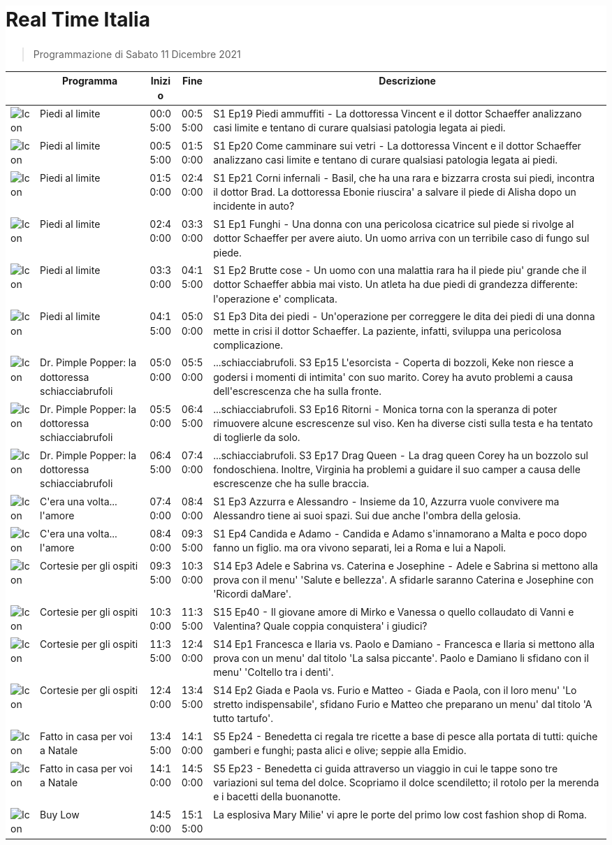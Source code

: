 # Real Time Italia
> Programmazione di Sabato 11 Dicembre 2021

||Programma|Inizio|Fine|Descrizione|
|---|---|---|---|---|
|![Icon](https://guidatv.sky.it/uuid/ab0ed6d0-be8a-4d10-a488-667f39cc2f9a/cover?md5ChecksumParam=e802f2474159e613c537dae5e71063fb)|Piedi al limite|00:05:00|00:55:00|S1 Ep19 Piedi ammuffiti - La dottoressa Vincent e il dottor Schaeffer analizzano casi limite e tentano di curare qualsiasi patologia legata ai piedi.
|![Icon](https://guidatv.sky.it/uuid/00ad4445-8ec4-4507-a699-ec0ee5519537/cover?md5ChecksumParam=e802f2474159e613c537dae5e71063fb)|Piedi al limite|00:55:00|01:50:00|S1 Ep20 Come camminare sui vetri - La dottoressa Vincent e il dottor Schaeffer analizzano casi limite e tentano di curare qualsiasi patologia legata ai piedi.
|![Icon](https://guidatv.sky.it/uuid/ee598cd2-0193-42ae-8628-e408ae745980/cover?md5ChecksumParam=e802f2474159e613c537dae5e71063fb)|Piedi al limite|01:50:00|02:40:00|S1 Ep21 Corni infernali - Basil, che ha una rara e bizzarra crosta sui piedi, incontra il dottor Brad. La dottoressa Ebonie riuscira' a salvare il piede di Alisha dopo un incidente in auto?
|![Icon](https://guidatv.sky.it/uuid/06d14482-af49-4584-8e3e-430be14ed2ce/cover?md5ChecksumParam=e802f2474159e613c537dae5e71063fb)|Piedi al limite|02:40:00|03:30:00|S1 Ep1 Funghi - Una donna con una pericolosa cicatrice sul piede si rivolge al dottor Schaeffer per avere aiuto. Un uomo arriva con un terribile caso di fungo sul piede.
|![Icon](https://guidatv.sky.it/uuid/intrattenimento_cover_oiOcEGjG-.png)|Piedi al limite|03:30:00|04:15:00|S1 Ep2 Brutte cose - Un uomo con una malattia rara ha il piede piu' grande che il dottor Schaeffer abbia mai visto. Un atleta ha due piedi di grandezza differente: l'operazione e' complicata.
|![Icon](https://guidatv.sky.it/uuid/f62353d6-c8fd-4eb3-a6bf-4910f932491a/cover?md5ChecksumParam=0b73160c10fc67fe59937e04fe7841af)|Piedi al limite|04:15:00|05:00:00|S1 Ep3 Dita dei piedi - Un'operazione per correggere le dita dei piedi di una donna mette in crisi il dottor Schaeffer. La paziente, infatti, sviluppa una pericolosa complicazione.
|![Icon](https://guidatv.sky.it/uuid/be054480-1666-4610-b068-2b0162c66cf7/cover?md5ChecksumParam=67180ed7861471741d1b3b163539ad92)|Dr. Pimple Popper: la dottoressa schiacciabrufoli|05:00:00|05:50:00|...schiacciabrufoli. S3 Ep15 L'esorcista - Coperta di bozzoli, Keke non riesce a godersi i momenti di intimita' con suo marito. Corey ha avuto problemi a causa dell'escrescenza che ha sulla fronte.
|![Icon](https://guidatv.sky.it/uuid/be054480-1666-4610-b068-2b0162c66cf7/cover?md5ChecksumParam=67180ed7861471741d1b3b163539ad92)|Dr. Pimple Popper: la dottoressa schiacciabrufoli|05:50:00|06:45:00|...schiacciabrufoli. S3 Ep16 Ritorni - Monica torna con la speranza di poter rimuovere alcune escrescenze sul viso. Ken ha diverse cisti sulla testa e ha tentato di toglierle da solo.
|![Icon](https://guidatv.sky.it/uuid/be054480-1666-4610-b068-2b0162c66cf7/cover?md5ChecksumParam=67180ed7861471741d1b3b163539ad92)|Dr. Pimple Popper: la dottoressa schiacciabrufoli|06:45:00|07:40:00|...schiacciabrufoli. S3 Ep17 Drag Queen - La drag queen Corey ha un bozzolo sul fondoschiena. Inoltre, Virginia ha problemi a guidare il suo camper a causa delle escrescenze che ha sulle braccia.
|![Icon](https://guidatv.sky.it/uuid/9256bf34-2081-499c-b246-97a488c1a681/cover?md5ChecksumParam=0f5876cb2e5f2889f4f554d1fc6b48fe)|C'era una volta... l'amore|07:40:00|08:40:00|S1 Ep3 Azzurra e Alessandro - Insieme da 10, Azzurra vuole convivere ma Alessandro tiene ai suoi spazi. Sui due anche l'ombra della gelosia.
|![Icon](https://guidatv.sky.it/uuid/31d7ac94-9ce2-4297-ae30-738da0ff22e9/cover?md5ChecksumParam=0f5876cb2e5f2889f4f554d1fc6b48fe)|C'era una volta... l'amore|08:40:00|09:35:00|S1 Ep4 Candida e Adamo - Candida e Adamo s'innamorano a Malta e poco dopo fanno un figlio. ma ora vivono separati, lei a Roma e lui a Napoli.
|![Icon](https://guidatv.sky.it/uuid/intrattenimento_cover_oiOcEGjG-.png)|Cortesie per gli ospiti|09:35:00|10:30:00|S14 Ep3 Adele e Sabrina vs. Caterina e Josephine - Adele e Sabrina si mettono alla prova con il menu' 'Salute e bellezza'. A sfidarle saranno Caterina e Josephine con 'Ricordi daMare'.
|![Icon](https://guidatv.sky.it/uuid/dd3618ba-13e7-4462-ab0e-ad9a52d26f55/cover?md5ChecksumParam=e7ca36d544a3680a4c5a1f2a5f06c037)|Cortesie per gli ospiti|10:30:00|11:35:00|S15 Ep40 - Il giovane amore di Mirko e Vanessa o quello collaudato di Vanni e Valentina? Quale coppia conquistera' i giudici?
|![Icon](https://guidatv.sky.it/uuid/intrattenimento_cover_oiOcEGjG-.png)|Cortesie per gli ospiti|11:35:00|12:40:00|S14 Ep1 Francesca e Ilaria vs. Paolo e Damiano - Francesca e Ilaria si mettono alla prova con un menu' dal titolo 'La salsa piccante'. Paolo e Damiano li sfidano con il menu' 'Coltello tra i denti'.
|![Icon](https://guidatv.sky.it/uuid/intrattenimento_cover_oiOcEGjG-.png)|Cortesie per gli ospiti|12:40:00|13:45:00|S14 Ep2 Giada e Paola vs. Furio e Matteo - Giada e Paola, con il loro menu' 'Lo stretto indispensabile', sfidano Furio e Matteo che preparano un menu' dal titolo 'A tutto tartufo'.
|![Icon](https://guidatv.sky.it/uuid/intrattenimento_cover_oiOcEGjG-.png)|Fatto in casa per voi a Natale|13:45:00|14:10:00|S5 Ep24 - Benedetta ci regala tre ricette a base di pesce alla portata di tutti: quiche gamberi e funghi; pasta alici e olive; seppie alla Emidio.
|![Icon](https://guidatv.sky.it/uuid/intrattenimento_cover_oiOcEGjG-.png)|Fatto in casa per voi a Natale|14:10:00|14:50:00|S5 Ep23 - Benedetta ci guida attraverso un viaggio in cui le tappe sono tre variazioni sul tema del dolce. Scopriamo il dolce scendiletto; il rotolo per la merenda e i bacetti della buonanotte.
|![Icon](https://guidatv.sky.it/uuid/intrattenimento_cover_oiOcEGjG-.png)|Buy Low|14:50:00|15:15:00|La esplosiva Mary Milie' vi apre le porte del primo low cost fashion shop di Roma.